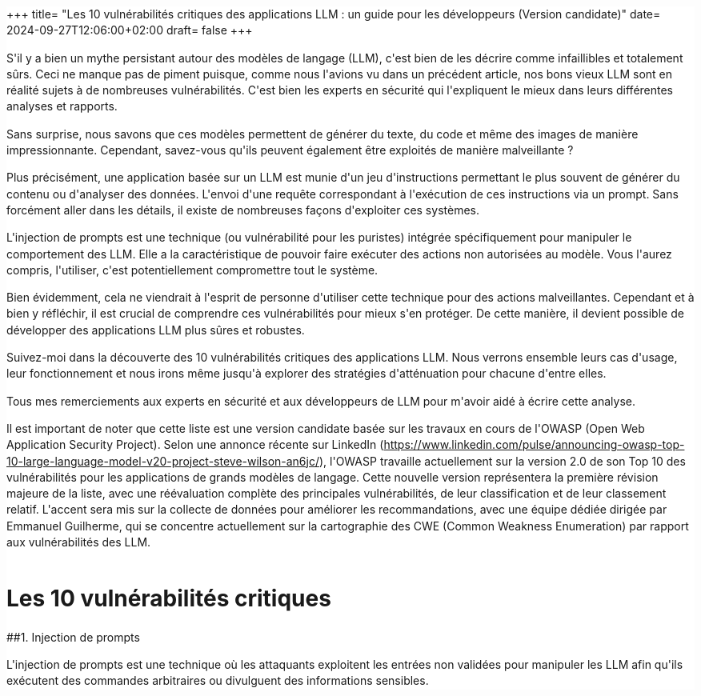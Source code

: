 +++
title= "Les 10 vulnérabilités critiques des applications LLM : un guide pour les développeurs (Version candidate)"
date= 2024-09-27T12:06:00+02:00
draft= false
+++

S'il y a bien un mythe persistant autour des modèles de langage (LLM), c'est bien de les décrire comme infaillibles et totalement sûrs. Ceci ne manque pas de piment puisque, comme nous l'avions vu dans un précédent article, nos bons vieux LLM sont en réalité sujets à de nombreuses vulnérabilités. C'est bien les experts en sécurité qui l'expliquent le mieux dans leurs différentes analyses et rapports. 

Sans surprise, nous savons que ces modèles permettent de générer du texte, du code et même des images de manière impressionnante. Cependant, savez-vous qu'ils peuvent également être exploités de manière malveillante ? 

Plus précisément, une application basée sur un LLM est munie d'un jeu d'instructions permettant le plus souvent de générer du contenu ou d'analyser des données. L'envoi d'une requête correspondant à l'exécution de ces instructions via un prompt. Sans forcément aller dans les détails, il existe de nombreuses façons d'exploiter ces systèmes. 

L'injection de prompts est une technique (ou vulnérabilité pour les puristes) intégrée spécifiquement pour manipuler le comportement des LLM. Elle a la caractéristique de pouvoir faire exécuter des actions non autorisées au modèle. Vous l'aurez compris, l'utiliser, c'est potentiellement compromettre tout le système. 

Bien évidemment, cela ne viendrait à l'esprit de personne d'utiliser cette technique pour des actions malveillantes. Cependant et à bien y réfléchir, il est crucial de comprendre ces vulnérabilités pour mieux s'en protéger. De cette manière, il devient possible de développer des applications LLM plus sûres et robustes. 

Suivez-moi dans la découverte des 10 vulnérabilités critiques des applications LLM. Nous verrons ensemble leurs cas d'usage, leur fonctionnement et nous irons même jusqu'à explorer des stratégies d'atténuation pour chacune d'entre elles. 

Tous mes remerciements aux experts en sécurité et aux développeurs de LLM pour m'avoir aidé à écrire cette analyse. 

Il est important de noter que cette liste est une version candidate basée sur les travaux en cours de l'OWASP (Open Web Application Security Project). Selon une annonce récente sur LinkedIn (https://www.linkedin.com/pulse/announcing-owasp-top-10-large-language-model-v20-project-steve-wilson-an6jc/), l'OWASP travaille actuellement sur la version 2.0 de son Top 10 des vulnérabilités pour les applications de grands modèles de langage. Cette nouvelle version représentera la première révision majeure de la liste, avec une réévaluation complète des principales vulnérabilités, de leur classification et de leur classement relatif. L'accent sera mis sur la collecte de données pour améliorer les recommandations, avec une équipe dédiée dirigée par Emmanuel Guilherme, qui se concentre actuellement sur la cartographie des CWE (Common Weakness Enumeration) par rapport aux vulnérabilités des LLM. 


# Les 10 vulnérabilités critiques 
##1. Injection de prompts 

L'injection de prompts est une technique où les attaquants exploitent les entrées non validées pour manipuler les LLM afin qu'ils exécutent des commandes arbitraires ou divulguent des informations sensibles.  
